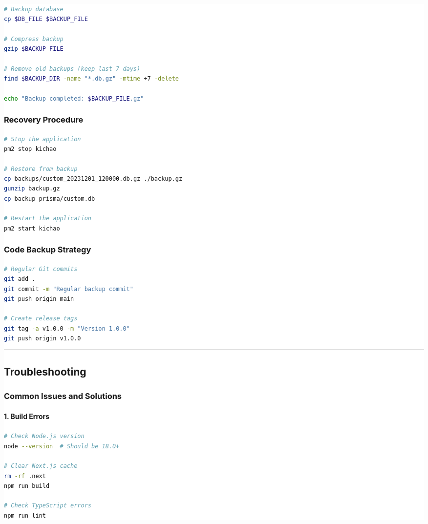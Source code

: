 ```bash
# Backup database
cp $DB_FILE $BACKUP_FILE

# Compress backup
gzip $BACKUP_FILE

# Remove old backups (keep last 7 days)
find $BACKUP_DIR -name "*.db.gz" -mtime +7 -delete

echo "Backup completed: $BACKUP_FILE.gz"
```

### Recovery Procedure
```bash
# Stop the application
pm2 stop kichao

# Restore from backup
cp backups/custom_20231201_120000.db.gz ./backup.gz
gunzip backup.gz
cp backup prisma/custom.db

# Restart the application
pm2 start kichao
```

### Code Backup Strategy
```bash
# Regular Git commits
git add .
git commit -m "Regular backup commit"
git push origin main

# Create release tags
git tag -a v1.0.0 -m "Version 1.0.0"
git push origin v1.0.0
```

---

## Troubleshooting

### Common Issues and Solutions

#### 1. Build Errors
```bash
# Check Node.js version
node --version  # Should be 18.0+

# Clear Next.js cache
rm -rf .next
npm run build

# Check TypeScript errors
npm run lint
```
